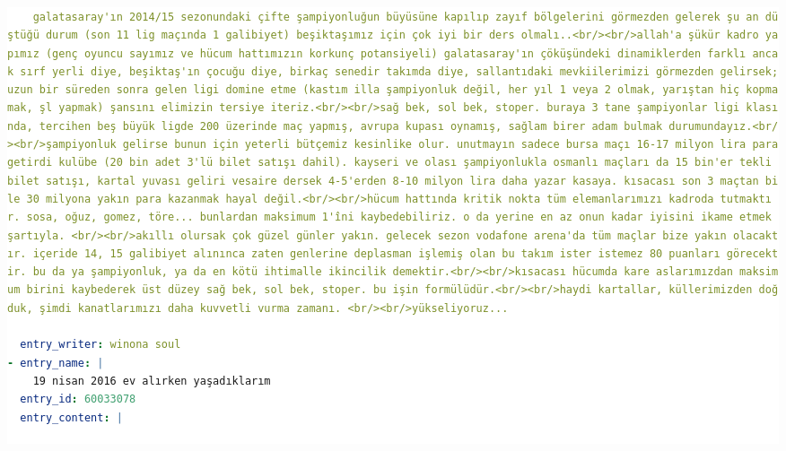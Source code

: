 ```yaml
    galatasaray'ın 2014/15 sezonundaki çifte şampiyonluğun büyüsüne kapılıp zayıf bölgelerini görmezden gelerek şu an düştüğü durum (son 11 lig maçında 1 galibiyet) beşiktaşımız için çok iyi bir ders olmalı..<br/><br/>allah'a şükür kadro yapımız (genç oyuncu sayımız ve hücum hattımızın korkunç potansiyeli) galatasaray'ın çöküşündeki dinamiklerden farklı ancak sırf yerli diye, beşiktaş'ın çocuğu diye, birkaç senedir takımda diye, sallantıdaki mevkiilerimizi görmezden gelirsek; uzun bir süreden sonra gelen ligi domine etme (kastım illa şampiyonluk değil, her yıl 1 veya 2 olmak, yarıştan hiç kopmamak, şl yapmak) şansını elimizin tersiye iteriz.<br/><br/>sağ bek, sol bek, stoper. buraya 3 tane şampiyonlar ligi klasında, tercihen beş büyük ligde 200 üzerinde maç yapmış, avrupa kupası oynamış, sağlam birer adam bulmak durumundayız.<br/><br/>şampiyonluk gelirse bunun için yeterli bütçemiz kesinlike olur. unutmayın sadece bursa maçı 16-17 milyon lira para getirdi kulübe (20 bin adet 3'lü bilet satışı dahil). kayseri ve olası şampiyonlukla osmanlı maçları da 15 bin'er tekli bilet satışı, kartal yuvası geliri vesaire dersek 4-5'erden 8-10 milyon lira daha yazar kasaya. kısacası son 3 maçtan bile 30 milyona yakın para kazanmak hayal değil.<br/><br/>hücum hattında kritik nokta tüm elemanlarımızı kadroda tutmaktır. sosa, oğuz, gomez, töre... bunlardan maksimum 1'îni kaybedebiliriz. o da yerine en az onun kadar iyisini ikame etmek şartıyla. <br/><br/>akıllı olursak çok güzel günler yakın. gelecek sezon vodafone arena'da tüm maçlar bize yakın olacaktır. içeride 14, 15 galibiyet alınınca zaten genlerine deplasman işlemiş olan bu takım ister istemez 80 puanları görecektir. bu da ya şampiyonluk, ya da en kötü ihtimalle ikincilik demektir.<br/><br/>kısacası hücumda kare aslarımızdan maksimum birini kaybederek üst düzey sağ bek, sol bek, stoper. bu işin formülüdür.<br/><br/>haydi kartallar, küllerimizden doğduk, şimdi kanatlarımızı daha kuvvetli vurma zamanı. <br/><br/>yükseliyoruz...
   
  entry_writer: winona soul
- entry_name: |
    19 nisan 2016 ev alırken yaşadıklarım
  entry_id: 60033078
  entry_content: |
    
```
